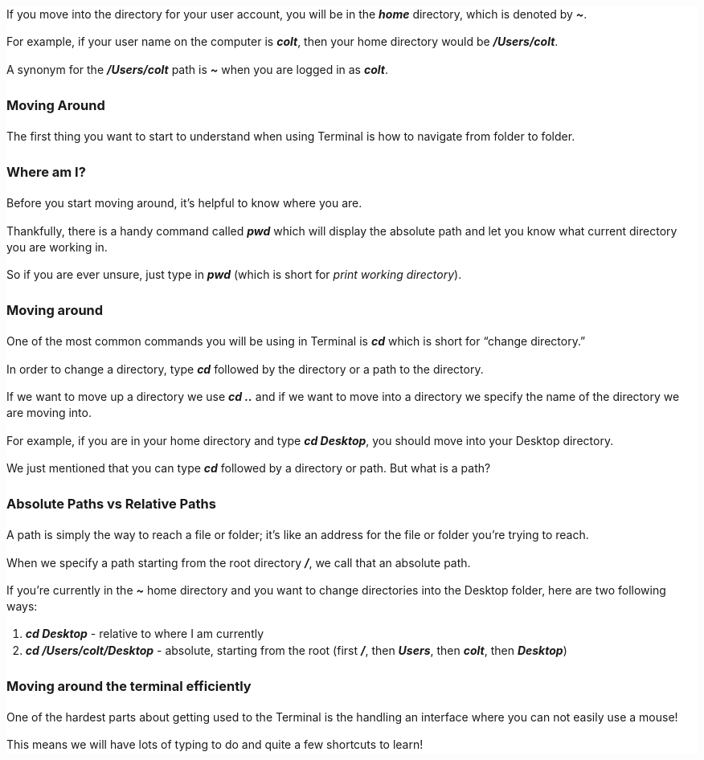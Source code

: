 If you move into the directory for your user account, you will be in the ***home*** directory, which is denoted by ***~***.

For example, if your user name on the computer is ***colt***, then your home directory would be ***/Users/colt***.

A synonym for the ***/Users/colt*** path is ***~*** when you are logged in as ***colt***.

### **Moving Around**

The first thing you want to start to understand when using Terminal is how to navigate from folder to folder.

### **Where am I?**

Before you start moving around, it’s helpful to know where you are.

Thankfully, there is a handy command called ***pwd*** which will display the absolute path and let you know what current directory you are working in.

So if you are ever unsure, just type in ***pwd*** (which is short for *print working directory*).

### **Moving around**

One of the most common commands you will be using in Terminal is ***cd*** which is short for “change directory.”

In order to change a directory, type ***cd*** followed by the directory or a path to the directory.

If we want to move up a directory we use ***cd ..*** and if we want to move into a directory we specify the name of the directory we are moving into.

For example, if you are in your home directory and type ***cd Desktop***, you should move into your Desktop directory.

We just mentioned that you can type ***cd*** followed by a directory or path. But what is a path?

### **Absolute Paths vs Relative Paths**

A path is simply the way to reach a file or folder; it’s like an address for the file or folder you’re trying to reach.

When we specify a path starting from the root directory ***/***, we call that an absolute path.

If you’re currently in the ***~*** home directory and you want to change directories into the Desktop folder, here are two following ways:

1. ***cd Desktop*** - relative to where I am currently
2. ***cd /Users/colt/Desktop*** - absolute, starting from the root (first ***/***, then ***Users***, then ***colt***, then ***Desktop***)

### **Moving around the terminal efficiently**

One of the hardest parts about getting used to the Terminal is the handling an interface where you can not easily use a mouse!

This means we will have lots of typing to do and quite a few shortcuts to learn!
